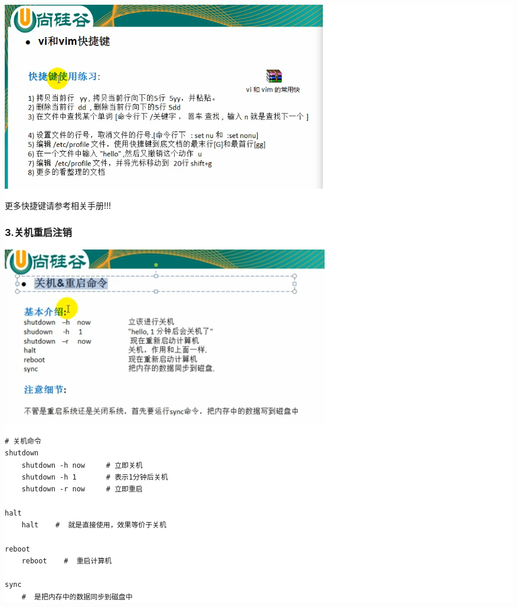 ![image-20200730210904945](韩顺平老师Linux学习笔记.assets/image-20200730210904945.png)

更多快捷键请参考相关手册!!!

### 3.关机重启注销

![image-20200730212508789](韩顺平老师Linux学习笔记.assets/image-20200730212508789.png)

```
# 关机命令
shutdown 
	shutdown -h now     # 立即关机
	shutdown -h 1       # 表示1分钟后关机
	shutdown -r now     # 立即重启

halt
    halt    #  就是直接使用，效果等价于关机

reboot
	reboot    #  重启计算机

sync
	#  是把内存中的数据同步到磁盘中

```
